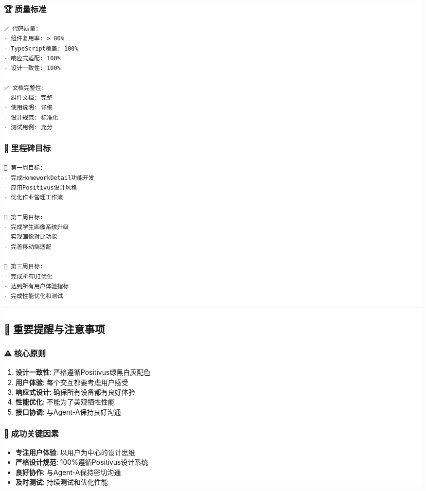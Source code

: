```markdown
```

### 🏆 质量标准
```markdown
✅ 代码质量:
- 组件复用率: > 80%
- TypeScript覆盖: 100%
- 响应式适配: 100%
- 设计一致性: 100%

✅ 文档完整性:
- 组件文档: 完整
- 使用说明: 详细
- 设计规范: 标准化
- 测试用例: 充分
```

### 🎯 里程碑目标
```markdown
🎯 第一周目标:
- 完成HomeworkDetail功能开发
- 应用Positivus设计风格
- 优化作业管理工作流

🎯 第二周目标:
- 完成学生画像系统升级
- 实现画像对比功能
- 完善移动端适配

🎯 第三周目标:
- 完成所有UI优化
- 达到所有用户体验指标
- 完成性能优化和测试
```

---

## 🚨 重要提醒与注意事项

### ⚠️ 核心原则
1. **设计一致性**: 严格遵循Positivus绿黑白灰配色
2. **用户体验**: 每个交互都要考虑用户感受
3. **响应式设计**: 确保所有设备都有良好体验
4. **性能优化**: 不能为了美观牺牲性能
5. **接口协调**: 与Agent-A保持良好沟通

### 🎯 成功关键因素
- **专注用户体验**: 以用户为中心的设计思维
- **严格设计规范**: 100%遵循Positivus设计系统
- **良好协作**: 与Agent-A保持密切沟通
- **及时测试**: 持续测试和优化性能
